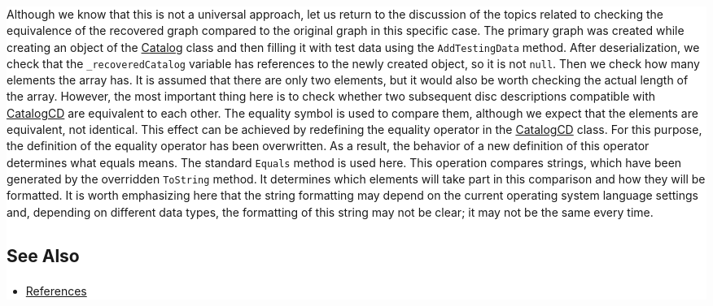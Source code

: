 Although we know that this is not a universal approach, let us return to the discussion of the topics related to checking the equivalence of the recovered graph compared to the original graph in this specific case. The primary graph was created while creating an object of the  [Catalog][Catalog] class and then filling it with test data using the `AddTestingData` method. After deserialization, we check that the `_recoveredCatalog` variable has references to the newly created object, so it is not `null`. Then we check how many elements the array has. It is assumed that there are only two elements, but it would also be worth checking the actual length of the array. However, the most important thing here is to check whether two subsequent disc descriptions compatible with [CatalogCD][CatalogCD] are equivalent to each other. The equality symbol is used to compare them, although we expect that the elements are equivalent, not identical. This effect can be achieved by redefining the equality operator in the [CatalogCD][CatalogCD] class. For this purpose, the definition of the equality operator has been overwritten. As a result, the behavior of a new definition of this operator determines what equals means. The standard `Equals` method is used here. This operation compares strings, which have been generated by the overridden `ToString` method. It determines which elements will take part in this comparison and how they will be formatted. It is worth emphasizing here that the string formatting may depend on the current operating system language settings and, depending on different data types, the formatting of this string may not be clear; it may not be the same every time.

## See Also

- [References](./../../../REFERENCES.md#references)

[ie]: README.md#implementation-examples-
[self-controlled-serialization-example]: READMESerialization.md#self-controlled-serialization-example
[reflection-based-serialization-example]: READMESerialization.md#reflection-based-serialization-example

[system.type]: https://learn.microsoft.com/dotnet/api/system.type
[Debug]: https://learn.microsoft.com/visualstudio/debugger/how-to-set-debug-and-release-configurations
[Formatter]: https://learn.microsoft.com/dotnet/api/system.runtime.serialization.formatter
[iserializable]: https://learn.microsoft.com/dotnet/api/system.runtime.serialization.iserializable
[WriteXmlFile]: Serialization/XmlFile.cs#L41-L62
[CustomFormatter]: Serialization/CustomFormatter.cs#L21-L153
[XmlFile]: Serialization/XmlFile.cs#L22-L97

[ReadWRiteTest]: ../DataStreams.UnitTest/SerializationUnitTest.cs#L42-L58
[Catalog]: ../DataStreams.UnitTest/Instrumentation/Catalog.xsd.cs#L21-L55
[CatalogAttributes]: ../DataStreams.UnitTest/Instrumentation/Catalog.cs#L19-L25
[CatalogCD]: ../DataStreams.UnitTest/Instrumentation/Catalog.xsd.cs#L56-L79
[SelfControlSerialization]: ../DataStreams.UnitTest/Instrumentation/SelfControlSerialization.cs#L22-L79
[SelfControlSerializationTest]: ../DataStreams.UnitTest/SerializationUnitTest.cs#L26-L39
[SelfControlSerializationConstructor]: ../DataStreams.UnitTest/Instrumentation/SelfControlSerialization.cs#L61-L66

